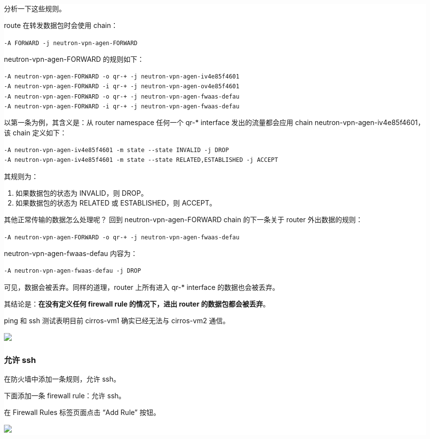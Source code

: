 分析一下这些规则。

route 在转发数据包时会使用 chain：

``` shell
-A FORWARD -j neutron-vpn-agen-FORWARD
```

neutron-vpn-agen-FORWARD 的规则如下：

``` shell
-A neutron-vpn-agen-FORWARD -o qr-+ -j neutron-vpn-agen-iv4e85f4601  
-A neutron-vpn-agen-FORWARD -i qr-+ -j neutron-vpn-agen-ov4e85f4601  
-A neutron-vpn-agen-FORWARD -o qr-+ -j neutron-vpn-agen-fwaas-defau  
-A neutron-vpn-agen-FORWARD -i qr-+ -j neutron-vpn-agen-fwaas-defau
```

以第一条为例，其含义是：从 router namespace 任何一个 qr-* interface 发出的流量都会应用 chain neutron-vpn-agen-iv4e85f4601，该 chain 定义如下：

``` shell
-A neutron-vpn-agen-iv4e85f4601 -m state --state INVALID -j DROP  
-A neutron-vpn-agen-iv4e85f4601 -m state --state RELATED,ESTABLISHED -j ACCEPT
```

其规则为：

1. 如果数据包的状态为 INVALID，则 DROP。
2. 如果数据包的状态为 RELATED 或 ESTABLISHED，则 ACCEPT。

其他正常传输的数据怎么处理呢？
回到 neutron-vpn-agen-FORWARD chain 的下一条关于 router 外出数据的规则：

``` shell 
-A neutron-vpn-agen-FORWARD -o qr-+ -j neutron-vpn-agen-fwaas-defau
```

neutron-vpn-agen-fwaas-defau 内容为：

``` shell
-A neutron-vpn-agen-fwaas-defau -j DROP
```

可见，数据会被丢弃。同样的道理，router 上所有进入 qr-* interface 的数据也会被丢弃。

其结论是：**在没有定义任何 firewall rule 的情况下，进出 router 的数据包都会被丢弃**。

ping 和 ssh 测试表明目前 cirros-vm1 确实已经无法与 cirros-vm2 通信。

![](http://oydlbqndl.bkt.clouddn.com/微信图片_20171211163738.jpg)

### 允许 ssh

在防火墙中添加一条规则，允许 ssh。

下面添加一条 firewall rule：允许 ssh。

在 Firewall Rules 标签页面点击 “Add Rule” 按钮。

![](http://oydlbqndl.bkt.clouddn.com/微信图片_20171211165213.jpg)
